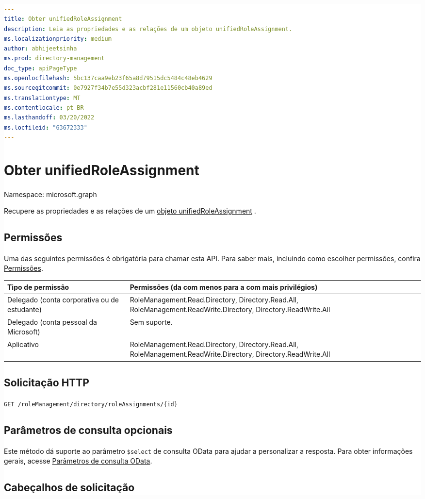 ```yaml
---
title: Obter unifiedRoleAssignment
description: Leia as propriedades e as relações de um objeto unifiedRoleAssignment.
ms.localizationpriority: medium
author: abhijeetsinha
ms.prod: directory-management
doc_type: apiPageType
ms.openlocfilehash: 5bc137caa9eb23f65a8d79515dc5484c48eb4629
ms.sourcegitcommit: 0e7927f34b7e55d323acbf281e11560cb40a89ed
ms.translationtype: MT
ms.contentlocale: pt-BR
ms.lasthandoff: 03/20/2022
ms.locfileid: "63672333"
---
```

# <a name="get-unifiedroleassignment"></a>Obter unifiedRoleAssignment

Namespace: microsoft.graph

Recupere as propriedades e as relações de um [objeto unifiedRoleAssignment](../resources/unifiedroleassignment.md) .

## <a name="permissions"></a>Permissões

Uma das seguintes permissões é obrigatória para chamar esta API. Para saber mais, incluindo como escolher permissões, confira [Permissões](/graph/permissions-reference).

|Tipo de permissão      | Permissões (da com menos para a com mais privilégios)              |
|:--------------------|:---------------------------------------------------------|
|Delegado (conta corporativa ou de estudante) | RoleManagement.Read.Directory, Directory.Read.All, RoleManagement.ReadWrite.Directory, Directory.ReadWrite.All    |
|Delegado (conta pessoal da Microsoft) | Sem suporte.    |
|Aplicativo | RoleManagement.Read.Directory, Directory.Read.All, RoleManagement.ReadWrite.Directory, Directory.ReadWrite.All |

## <a name="http-request"></a>Solicitação HTTP



```http
GET /roleManagement/directory/roleAssignments/{id}
```

## <a name="optional-query-parameters"></a>Parâmetros de consulta opcionais

Este método dá suporte ao parâmetro `$select` de consulta OData para ajudar a personalizar a resposta. Para obter informações gerais, acesse [Parâmetros de consulta OData](/graph/query-parameters).

## <a name="request-headers"></a>Cabeçalhos de solicitação
